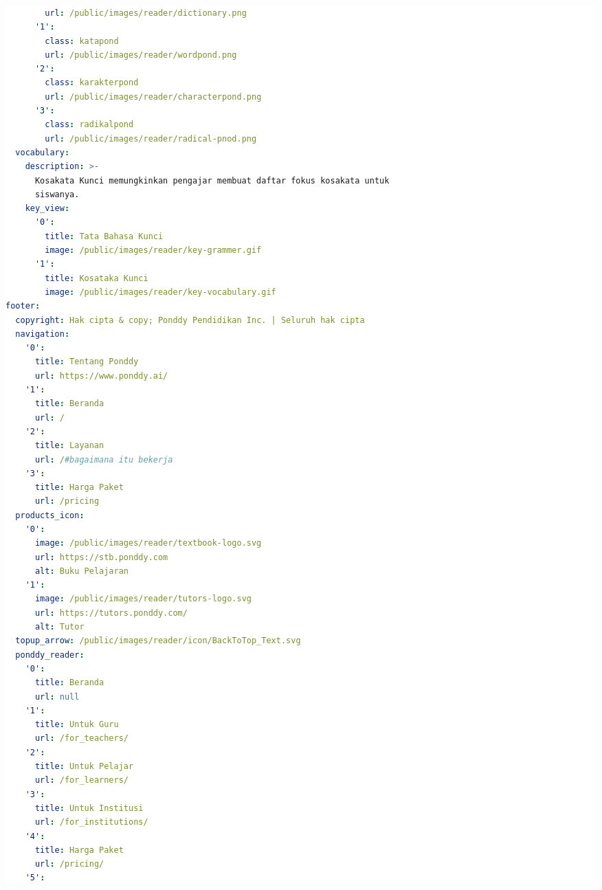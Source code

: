 ```yaml
        url: /public/images/reader/dictionary.png
      '1':
        class: katapond
        url: /public/images/reader/wordpond.png
      '2':
        class: karakterpond
        url: /public/images/reader/characterpond.png
      '3':
        class: radikalpond
        url: /public/images/reader/radical-pnod.png
  vocabulary:
    description: >-
      Kosakata Kunci memungkinkan pengajar membuat daftar fokus kosakata untuk
      siswanya.
    key_view:
      '0':
        title: Tata Bahasa Kunci
        image: /public/images/reader/key-grammer.gif
      '1':
        title: Kosataka Kunci
        image: /public/images/reader/key-vocabulary.gif
footer:
  copyright: Hak cipta & copy; Ponddy Pendidikan Inc. | Seluruh hak cipta
  navigation:
    '0':
      title: Tentang Ponddy
      url: https://www.ponddy.ai/
    '1':
      title: Beranda
      url: /
    '2':
      title: Layanan
      url: /#bagaimana itu bekerja
    '3':
      title: Harga Paket
      url: /pricing
  products_icon:
    '0':
      image: /public/images/reader/textbook-logo.svg
      url: https://stb.ponddy.com
      alt: Buku Pelajaran
    '1':
      image: /public/images/reader/tutors-logo.svg
      url: https://tutors.ponddy.com/
      alt: Tutor
  topup_arrow: /public/images/reader/icon/BackToTop_Text.svg
  ponddy_reader:
    '0':
      title: Beranda
      url: null
    '1':
      title: Untuk Guru
      url: /for_teachers/
    '2':
      title: Untuk Pelajar
      url: /for_learners/
    '3':
      title: Untuk Institusi
      url: /for_institutions/
    '4':
      title: Harga Paket
      url: /pricing/
    '5':
```
